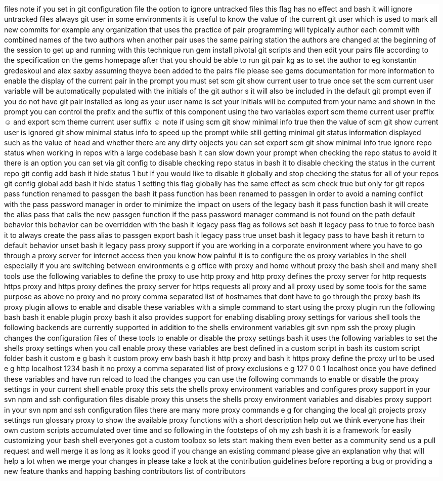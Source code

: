 files note if you set in git configuration file the option to ignore untracked files this flag has no effect and bash it will ignore untracked files always git user in some environments it is useful to know the value of the current git user which is used to mark all new commits for example any organization that uses the practice of pair programming will typically author each commit with combined names of the two authors when another pair uses the same pairing station the authors are changed at the beginning of the session to get up and running with this technique run gem install pivotal git scripts and then edit your pairs file according to the specification on the gems homepage after that you should be able to run git pair kg as to set the author to eg konstantin gredeskoul and alex saxby assuming theyve been added to the pairs file please see gems documentation for more information to enable the display of the current pair in the prompt you must set scm git show current user to true once set the scm current user variable will be automatically populated with the initials of the git author s it will also be included in the default git prompt even if you do not have git pair installed as long as your user name is set your initials will be computed from your name and shown in the prompt you can control the prefix and the suffix of this component using the two variables export scm theme current user preffix ☺︎ and export scm theme current user suffix ☺︎ note if using scm git show minimal info true then the value of scm git show current user is ignored git show minimal status info to speed up the prompt while still getting minimal git status information displayed such as the value of head and whether there are any dirty objects you can set export scm git show minimal info true ignore repo status when working in repos with a large codebase bash it can slow down your prompt when checking the repo status to avoid it there is an option you can set via git config to disable checking repo status in bash it to disable checking the status in the current repo git config add bash it hide status 1 but if you would like to disable it globally and stop checking the status for all of your repos git config global add bash it hide status 1 setting this flag globally has the same effect as scm check true but only for git repos pass function renamed to passgen the bash it pass function has been renamed to passgen in order to avoid a naming conflict with the pass password manager in order to minimize the impact on users of the legacy bash it pass function bash it will create the alias pass that calls the new passgen function if the pass password manager command is not found on the path default behavior this behavior can be overridden with the bash it legacy pass flag as follows set bash it legacy pass to true to force bash it to always create the pass alias to passgen export bash it legacy pass true unset bash it legacy pass to have bash it return to default behavior unset bash it legacy pass proxy support if you are working in a corporate environment where you have to go through a proxy server for internet access then you know how painful it is to configure the os proxy variables in the shell especially if you are switching between environments e g office with proxy and home without proxy the bash shell and many shell tools use the following variables to define the proxy to use http proxy and http proxy defines the proxy server for http requests https proxy and https proxy defines the proxy server for https requests all proxy and all proxy used by some tools for the same purpose as above no proxy and no proxy comma separated list of hostnames that dont have to go through the proxy bash its proxy plugin allows to enable and disable these variables with a simple command to start using the proxy plugin run the following bash bash it enable plugin proxy bash it also provides support for enabling disabling proxy settings for various shell tools the following backends are currently supported in addition to the shells environment variables git svn npm ssh the proxy plugin changes the configuration files of these tools to enable or disable the proxy settings bash it uses the following variables to set the shells proxy settings when you call enable proxy these variables are best defined in a custom script in bash its custom script folder bash it custom e g bash it custom proxy env bash bash it http proxy and bash it https proxy define the proxy url to be used e g http localhost 1234 bash it no proxy a comma separated list of proxy exclusions e g 127 0 0 1 localhost once you have defined these variables and have run reload to load the changes you can use the following commands to enable or disable the proxy settings in your current shell enable proxy this sets the shells proxy environment variables and configures proxy support in your svn npm and ssh configuration files disable proxy this unsets the shells proxy environment variables and disables proxy support in your svn npm and ssh configuration files there are many more proxy commands e g for changing the local git projects proxy settings run glossary proxy to show the available proxy functions with a short description help out we think everyone has their own custom scripts accumulated over time and so following in the footsteps of oh my zsh bash it is a framework for easily customizing your bash shell everyones got a custom toolbox so lets start making them even better as a community send us a pull request and well merge it as long as it looks good if you change an existing command please give an explanation why that will help a lot when we merge your changes in please take a look at the contribution guidelines before reporting a bug or providing a new feature thanks and happing bashing contributors list of contributors